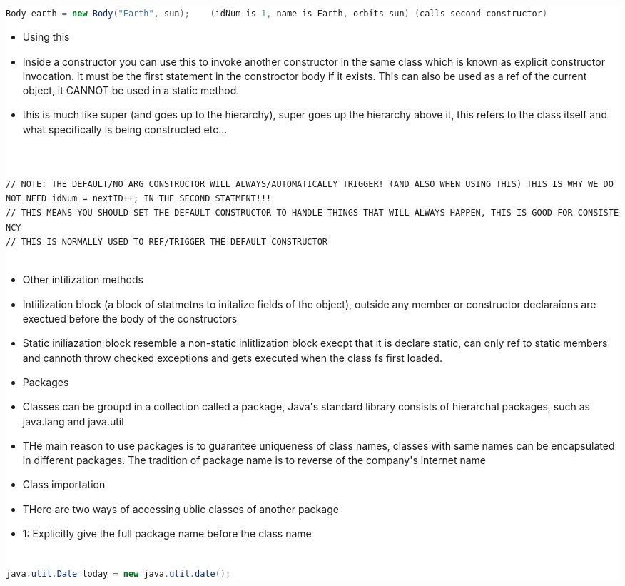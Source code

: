 ```Java
Body earth = new Body("Earth", sun);	(idNum is 1, name is Earth, orbits sun) (calls second constructor)

```

* Using this

* Inside a constructor you can use this to invoke another constructor in the same class which is known as explicit constructor invocation.  It must be the first statement in the constroctor body if it exists.  This can also be used as a ref of the current object, it CANNOT be used in a static method.  

* this is much like super (and goes up to the hierarchy), super goes up the hierarchy above it, this refers to the class itself and what specifically is being constructed etc...


```


// NOTE: THE DEFAULT/NO ARG CONSTRUCTOR WILL ALWAYS/AUTOMATICALLY TRIGGER! (AND ALSO WHEN USING THIS) THIS IS WHY WE DO NOT NEED idNum = nextID++; IN THE SECOND STATMENT!!!
// THIS MEANS YOU SHOULD SET THE DEFAULT CONSTRUCTOR TO HANDLE THINGS THAT WILL ALWAYS HAPPEN, THIS IS GOOD FOR CONSISTENCY
// THIS IS NORMALLY USED TO REF/TRIGGER THE DEFAULT CONSTRUCTOR


```

* Other intilization methods

* Intiilization block (a block of statmetns to initalize fields of the object), outside any member or constructor declaraions are exectued before the body of the constructors

* Static iniliazation block resemble a non-static inlitlization block execpt that it is declare static, can only ref to static members and cannoth throw checked exceptions and gets executed when the class fs first loaded.  

* Packages

* Classes can be groupd in a collection called a package, Java's standard library consists of hierarchal packages, such as java.lang and java.util

* THe main reason to use packages is to guarantee uniqueness of class names, classes with same names can be encapsulated in different packages.  The tradition of package name is to reverse of the company's internet name

* Class importation

* THere are two ways of accessing ublic classes of another package 

* 1: Explicitly give the full package name before the class name

```Java

java.util.Date today = new java.util.date();

```
